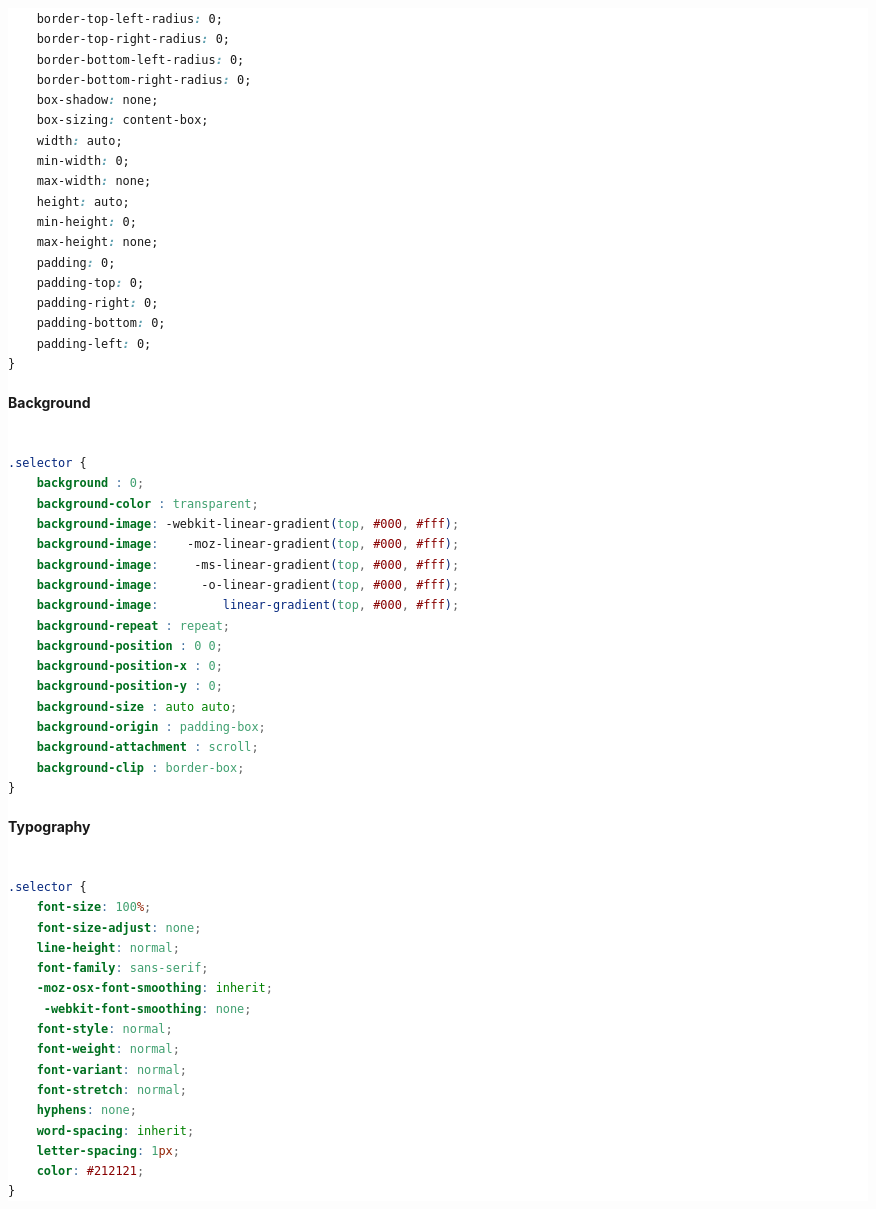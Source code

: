 ```css
    border-top-left-radius: 0;
    border-top-right-radius: 0;
    border-bottom-left-radius: 0;
    border-bottom-right-radius: 0;
    box-shadow: none;
    box-sizing: content-box;
    width: auto;
    min-width: 0;
    max-width: none;
    height: auto;
    min-height: 0;
    max-height: none;
    padding: 0;
    padding-top: 0;
    padding-right: 0;
    padding-bottom: 0;
    padding-left: 0;
}

````

#### Background ####
```css

.selector {
    background : 0;
    background-color : transparent;
    background-image: -webkit-linear-gradient(top, #000, #fff);
    background-image:    -moz-linear-gradient(top, #000, #fff);
    background-image:     -ms-linear-gradient(top, #000, #fff);
    background-image:      -o-linear-gradient(top, #000, #fff);
    background-image:         linear-gradient(top, #000, #fff);
    background-repeat : repeat;
    background-position : 0 0;
    background-position-x : 0;
    background-position-y : 0;
    background-size : auto auto;
    background-origin : padding-box;
    background-attachment : scroll;
    background-clip : border-box;
}

````

#### Typography ####
```css

.selector {
    font-size: 100%;
    font-size-adjust: none;
    line-height: normal;
    font-family: sans-serif;
    -moz-osx-font-smoothing: inherit;
     -webkit-font-smoothing: none;
    font-style: normal;
    font-weight: normal;
    font-variant: normal;
    font-stretch: normal;
    hyphens: none;
    word-spacing: inherit;
    letter-spacing: 1px;
    color: #212121;
}

```